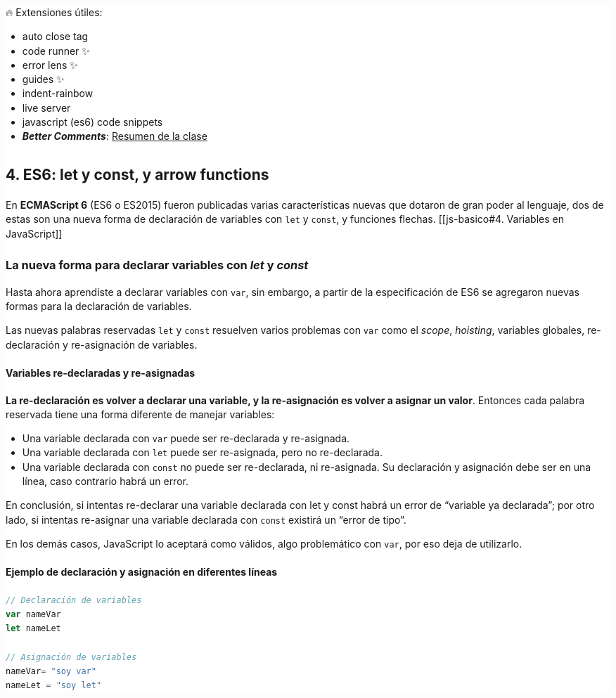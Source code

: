 🔥 Extensiones útiles:    
- auto close tag
- code runner ✨
- error lens ✨
- guides ✨
- indent-rainbow 
- live server
- javascript (es6) code snippets 
- **_Better Comments_**:
[Resumen de la clase](https://pogolo.notion.site/3-Configurando-nuestras-herramientas-cd23420b450a46c992294285d439d82e)  


## 4. ES6: let y const, y arrow functions

En **ECMAScript 6** (ES6 o ES2015) fueron publicadas varias características nuevas que dotaron de gran poder al lenguaje, dos de estas son una nueva forma de declaración de variables con `let` y `const`, y funciones flechas. [[js-basico#4. Variables en JavaScript]]

### La nueva forma para declarar variables con _let_ y _const_

Hasta ahora aprendiste a declarar variables con `var`, sin embargo, a partir de la especificación de ES6 se agregaron nuevas formas para la declaración de variables.

Las nuevas palabras reservadas `let` y `const` resuelven varios problemas con `var` como el _scope_, _hoisting_, variables globales, re-declaración y re-asignación de variables.

#### Variables re-declaradas y re-asignadas

**La re-declaración es volver a declarar una variable, y la re-asignación es volver a asignar un valor**. Entonces cada palabra reservada tiene una forma diferente de manejar variables:

-   Una variable declarada con `var` puede ser re-declarada y re-asignada.
-   Una variable declarada con `let` puede ser re-asignada, pero no re-declarada.
-   Una variable declarada con `const` no puede ser re-declarada, ni re-asignada. Su declaración y asignación debe ser en una línea, caso contrario habrá un error.

En conclusión, si intentas re-declarar una variable declarada con let y const habrá un error de “variable ya declarada”; por otro lado, si intentas re-asignar una variable declarada con `const` existirá un “error de tipo”.

En los demás casos, JavaScript lo aceptará como válidos, algo problemático con `var`, por eso deja de utilizarlo.

#### Ejemplo de declaración y asignación en diferentes líneas

```js
// Declaración de variables
var nameVar 
let nameLet

// Asignación de variables
nameVar= "soy var"
nameLet = "soy let"
```
